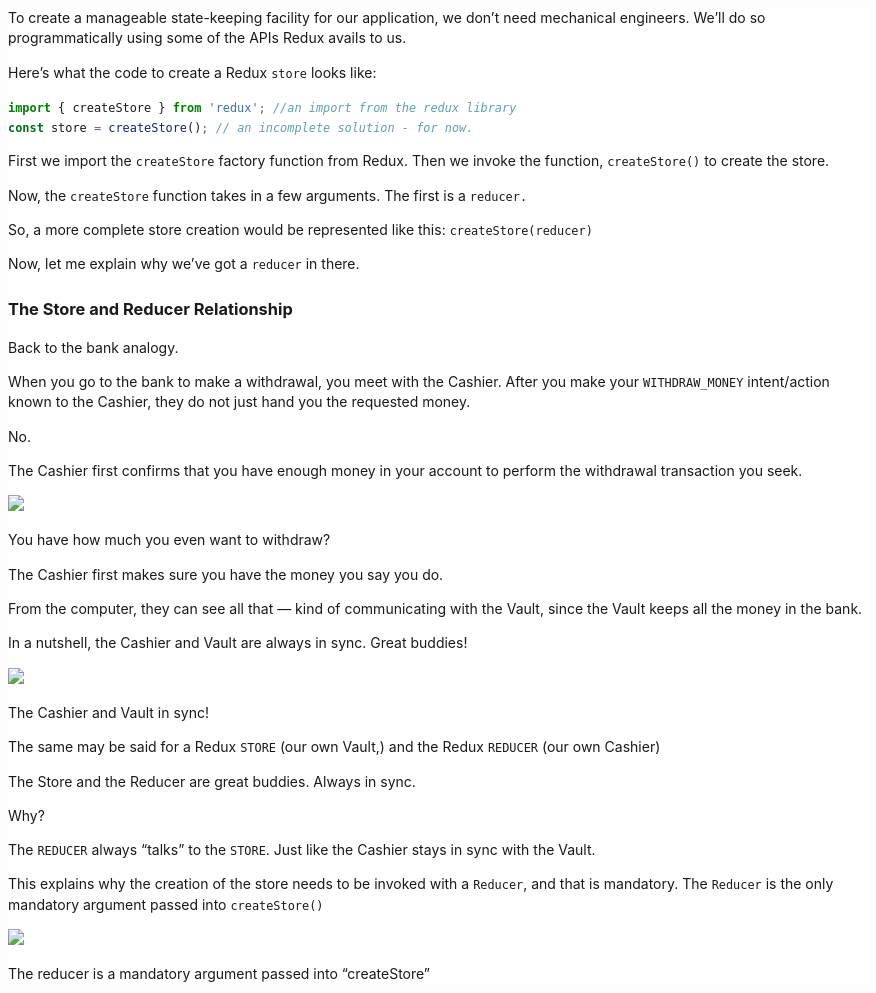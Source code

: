 To create a manageable state-keeping facility for our application, we don’t need mechanical engineers. We’ll do so programmatically using some of the APIs Redux avails to us.

Here’s what the code to create a Redux `store` looks like:

```js
import { createStore } from 'redux'; //an import from the redux library
const store = createStore(); // an incomplete solution - for now.
```

First we import the `createStore` factory function from Redux. Then we invoke the function, `createStore()` to create the store.

Now, the `createStore` function takes in a few arguments. The first is a `reducer.`

So, a more complete store creation would be represented like this: `createStore(reducer)`

Now, let me explain why we’ve got a `reducer` in there.

### The Store and Reducer Relationship

Back to the bank analogy.

When you go to the bank to make a withdrawal, you meet with the Cashier. After you make your `WITHDRAW_MONEY` intent/action known to the Cashier, they do not just hand you the requested money.

No.

The Cashier first confirms that you have enough money in your account to perform the withdrawal transaction you seek.

![](https://cdn-media-1.freecodecamp.org/images/1*URl1s4Dd6zgdh_8LuOaAfQ.png)

You have how much you even want to withdraw?

The Cashier first makes sure you have the money you say you do.

From the computer, they can see all that — kind of communicating with the Vault, since the Vault keeps all the money in the bank.

In a nutshell, the Cashier and Vault are always in sync. Great buddies!

![](https://cdn-media-1.freecodecamp.org/images/1*9U0ntjx6hpWKc7deAFYsdQ.png)

The Cashier and Vault in sync!

The same may be said for a Redux `STORE` (our own Vault,) and the Redux `REDUCER` (our own Cashier)

The Store and the Reducer are great buddies. Always in sync.

Why?

The `REDUCER` always “talks” to the `STORE`. Just like the Cashier stays in sync with the Vault.

This explains why the creation of the store needs to be invoked with a `Reducer`, and that is mandatory. The `Reducer` is the only mandatory argument passed into `createStore()`

![](https://cdn-media-1.freecodecamp.org/images/1*nuhu4cIhARGmLctYXthPAw.png)

The reducer is a mandatory argument passed into “createStore”
